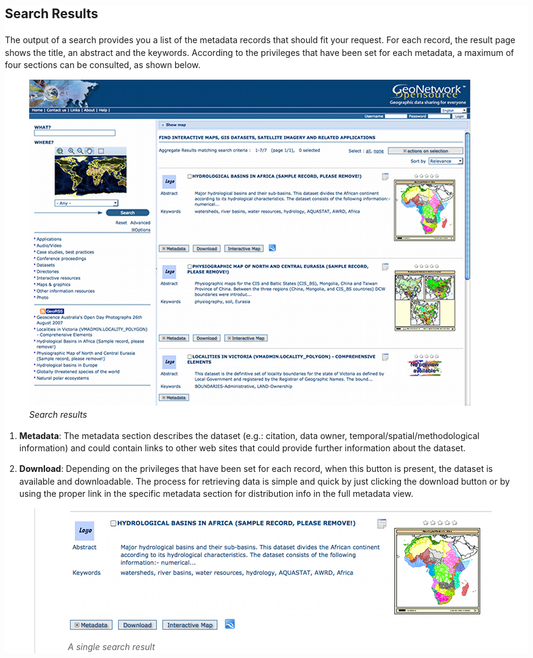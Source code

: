 ## Search Results

The output of a search provides you a list of the metadata records that should fit your request. For each record, the result page shows the title, an abstract and the keywords. According to the privileges that have been set for each metadata, a maximum of four sections can be consulted, as shown below.

<figure>
<img src="search_output2.png" alt="search_output2.png" />
<figcaption><em>Search results</em></figcaption>
</figure>

1.  **Metadata**: The metadata section describes the dataset (e.g.: citation, data owner, temporal/spatial/methodological information) and could contain links to other web sites that could provide further information about the dataset.

2.  **Download**: Depending on the privileges that have been set for each record, when this button is present, the dataset is available and downloadable. The process for retrieving data is simple and quick by just clicking the download button or by using the proper link in the specific metadata section for distribution info in the full metadata view.

    > <figure>
    > <img src="search_output1.png" alt="search_output1.png" />
    > <figcaption><em>A single search result</em></figcaption>
    > </figure>
    >
